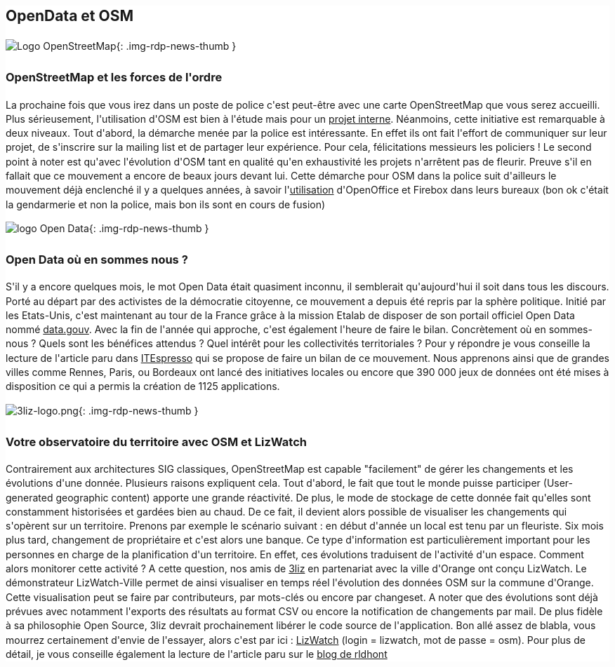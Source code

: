 ## OpenData et OSM

 ![Logo OpenStreetMap](https://cdn.geotribu.fr/img/logos-icones/OpenStreetMap/Openstreetmap.png "logo OpenStreetMap"){: .img-rdp-news-thumb }

### OpenStreetMap et les forces de l'ordre
La prochaine fois que vous irez dans un poste de police c'est peut-être avec une carte OpenStreetMap que vous serez accueilli. Plus sérieusement, l'utilisation d'OSM est bien à l'étude mais pour un [projet interne](http://lists.openstreetmap.org/pipermail/talk-fr/2011-December/038317.html). Néanmoins, cette initiative est remarquable à deux niveaux. Tout d'abord, la démarche menée par la police est intéressante. En effet ils ont fait l'effort de communiquer sur leur projet, de s'inscrire sur la mailing list et de partager leur expérience. Pour cela, félicitations messieurs les policiers ! Le second point à noter est qu'avec l'évolution d'OSM tant en qualité qu'en exhaustivité les projets n'arrêtent pas de fleurir. Preuve s'il en fallait que ce mouvement a encore de beaux jours devant lui. Cette démarche pour OSM dans la police suit d'ailleurs le mouvement déjà enclenché il y a quelques années, à savoir l'[utilisation](http://www.zdnet.fr/actualites/la-gendarmerie-nationale-adopte-firefox-39301758.htm) d'OpenOffice et Firebox dans leurs bureaux (bon ok c'était la gendarmerie et non la police, mais bon ils sont en cours de fusion)

 ![logo Open Data](https://cdn.geotribu.fr/img/logos-icones/divers/opendata.jpg "logo Open Data"){: .img-rdp-news-thumb }

### Open Data où en sommes nous ?
S'il y a encore quelques mois, le mot Open Data était quasiment inconnu, il semblerait qu'aujourd'hui il soit dans tous les discours. Porté au départ par des activistes de la démocratie citoyenne, ce mouvement a depuis été repris par la sphère politique. Initié par les Etats-Unis, c'est maintenant au tour de la France grâce à la mission Etalab de disposer de son portail officiel Open Data nommé [data.gouv](http://www.data.gouv.fr/). Avec la fin de l'année qui approche, c'est également l'heure de faire le bilan. Concrètement où en sommes-nous ? Quels sont les bénéfices attendus ? Quel intérêt pour les collectivités territoriales ? Pour y répondre je vous conseille la lecture de l'article paru dans [ITEspresso](http://www.itespresso.fr/la-france-se-met-a-l-heure-de-lopen-data-49112.html) qui se propose de faire un bilan de ce mouvement. Nous apprenons ainsi que de grandes villes comme Rennes, Paris, ou Bordeaux ont lancé des initiatives locales ou encore que 390 000 jeux de données ont été mises à disposition ce qui a permis la création de 1125 applications.

 ![3liz-logo.png](https://cdn.geotribu.fr/img/Blog/3liz-logo.png){: .img-rdp-news-thumb }

### Votre observatoire du territoire avec OSM et LizWatch
Contrairement aux architectures SIG classiques, OpenStreetMap est capable "facilement" de gérer les changements et les évolutions d'une donnée. Plusieurs raisons expliquent cela. Tout d'abord, le fait que tout le monde puisse participer (User-generated geographic content) apporte une grande réactivité. De plus, le mode de stockage de cette donnée fait qu'elles sont constamment historisées et gardées bien au chaud. De ce fait, il devient alors possible de visualiser les changements qui s'opèrent sur un territoire. Prenons par exemple le scénario suivant : en début d'année un local est tenu par un fleuriste. Six mois plus tard, changement de propriétaire et c'est alors une banque. Ce type d'information est particulièrement important pour les personnes en charge de la planification d'un territoire. En effet, ces évolutions traduisent de l'activité d'un espace. Comment alors monitorer cette activité ? A cette question, nos amis de [3liz](http://www.3liz.com/) en partenariat avec la ville d'Orange ont conçu LizWatch. Le démonstrateur LizWatch-Ville permet de ainsi visualiser en temps réel l'évolution des données OSM sur la commune d'Orange. Cette visualisation peut se faire par contributeurs, par mots-clés ou encore par changeset. A noter que des évolutions sont déjà prévues avec notamment l'exports des résultats au format CSV ou encore la notification de changements par mail. De plus fidèle à sa philosophie Open Source, 3liz devrait prochainement libérer le code source de l'application. Bon allé assez de blabla, vous mourrez certainement d'envie de l'essayer, alors c'est par ici : [LizWatch](http://178.32.101.237/lizwatch/index.php/view/map) (login = lizwatch, mot de passe = osm). Pour plus de détail, je vous conseille également la lecture de l'article paru sur le [blog de rldhont](http://3liz.org/blog/rldhont/index.php/2011/12/09/375-lizwatch-un-outil-cartographique-de-suivi-des-evolutions-d-openstreetmap)
